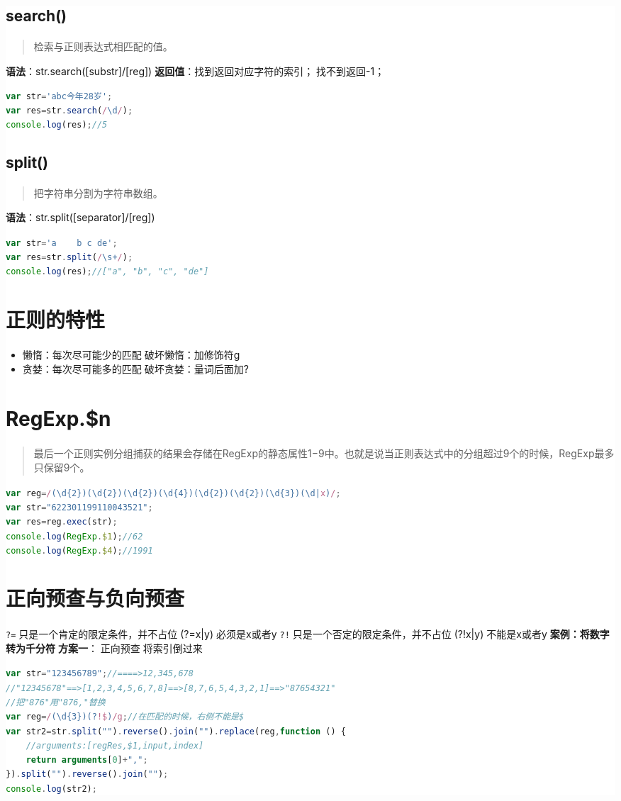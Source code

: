 ## search()
> 检索与正则表达式相匹配的值。

**语法**：str.search([substr]/[reg])
**返回值**：找到返回对应字符的索引； 找不到返回-1；
```js
var str='abc今年28岁';
var res=str.search(/\d/);
console.log(res);//5
```

## split()
> 把字符串分割为字符串数组。

**语法**：str.split([separator]/[reg])
```js
var str='a    b c de';
var res=str.split(/\s+/);
console.log(res);//["a", "b", "c", "de"]
```

# 正则的特性
- 懒惰：每次尽可能少的匹配
  破坏懒惰：加修饰符g
- 贪婪：每次尽可能多的匹配
  破坏贪婪：量词后面加?

# RegExp.$n
> 最后一个正则实例分组捕获的结果会存储在RegExp的静态属性$1-$9中。也就是说当正则表达式中的分组超过9个的时候，RegExp最多只保留9个。

```js
var reg=/(\d{2})(\d{2})(\d{2})(\d{4})(\d{2})(\d{2})(\d{3})(\d|x)/;
var str="622301199110043521";
var res=reg.exec(str);
console.log(RegExp.$1);//62
console.log(RegExp.$4);//1991
```

# 正向预查与负向预查
`?=`  只是一个肯定的限定条件，并不占位  (?=x|y)    必须是x或者y
`?!`  只是一个否定的限定条件，并不占位  (?!x|y)    不能是x或者y
**案例：将数字转为千分符**
**方案一**：
正向预查 将索引倒过来
```js
var str="123456789";//====>12,345,678
//"12345678"==>[1,2,3,4,5,6,7,8]==>[8,7,6,5,4,3,2,1]==>"87654321"
//把"876"用"876,"替换
var reg=/(\d{3})(?!$)/g;//在匹配的时候，右侧不能是$
var str2=str.split("").reverse().join("").replace(reg,function () {
    //arguments:[regRes,$1,input,index]
    return arguments[0]+",";
}).split("").reverse().join("");
console.log(str2);
```
